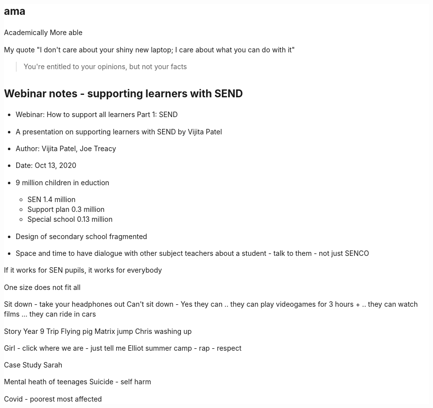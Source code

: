 ama
---

Academically More able


My quote
"I don't care about your shiny new laptop; I care about what you can do with it"

> You're entitled to your opinions, but not your facts


Webinar notes - supporting learners with SEND
-------------

* Webinar: How to support all learners Part 1: SEND
* A presentation on supporting learners with SEND by Vijita Patel
* Author: Vijita Patel, Joe Treacy
* Date: Oct 13, 2020

* 9 million children in eduction
    * SEN 1.4 million
    * Support plan 0.3 million
    * Special school 0.13 million


* Design of secondary school fragmented
* Space and time to have dialogue with other subject teachers about a student - talk to them - not just SENCO



If it works for SEN pupils, it works for everybody

One size does not fit all

Sit down - take your headphones out
Can't sit down - Yes they can .. they can play videogames for 3 hours + .. they can watch films ... they can ride in cars

Story
Year 9 Trip
 Flying pig
 Matrix jump
 Chris washing up

Girl - click where we are - just tell me
Elliot summer camp - rap - respect





Case Study
Sarah

Mental heath of teenages
Suicide - self harm


Covid - poorest most affected
